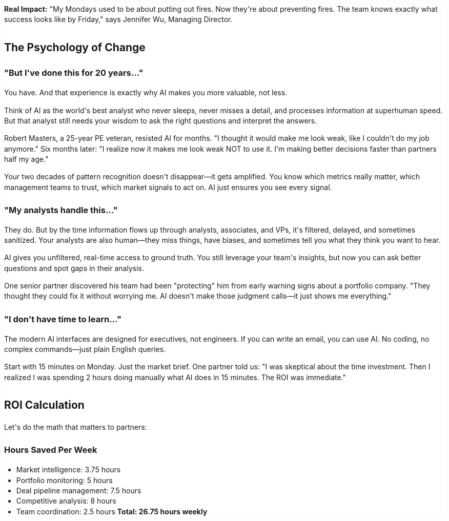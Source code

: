 **Real Impact:**
"My Mondays used to be about putting out fires. Now they're about preventing fires. The team knows exactly what success looks like by Friday," says Jennifer Wu, Managing Director.

## The Psychology of Change

### "But I've done this for 20 years..."

You have. And that experience is exactly why AI makes you more valuable, not less. 

Think of AI as the world's best analyst who never sleeps, never misses a detail, and processes information at superhuman speed. But that analyst still needs your wisdom to ask the right questions and interpret the answers.

Robert Masters, a 25-year PE veteran, resisted AI for months. "I thought it would make me look weak, like I couldn't do my job anymore." Six months later: "I realize now it makes me look weak NOT to use it. I'm making better decisions faster than partners half my age."

Your two decades of pattern recognition doesn't disappear—it gets amplified. You know which metrics really matter, which management teams to trust, which market signals to act on. AI just ensures you see every signal.

### "My analysts handle this..."

They do. But by the time information flows up through analysts, associates, and VPs, it's filtered, delayed, and sometimes sanitized. Your analysts are also human—they miss things, have biases, and sometimes tell you what they think you want to hear.

AI gives you unfiltered, real-time access to ground truth. You still leverage your team's insights, but now you can ask better questions and spot gaps in their analysis.

One senior partner discovered his team had been "protecting" him from early warning signs about a portfolio company. "They thought they could fix it without worrying me. AI doesn't make those judgment calls—it just shows me everything."

### "I don't have time to learn..."

The modern AI interfaces are designed for executives, not engineers. If you can write an email, you can use AI. No coding, no complex commands—just plain English queries.

Start with 15 minutes on Monday. Just the market brief. One partner told us: "I was skeptical about the time investment. Then I realized I was spending 2 hours doing manually what AI does in 15 minutes. The ROI was immediate."

## ROI Calculation

Let's do the math that matters to partners:

### Hours Saved Per Week
- Market intelligence: 3.75 hours
- Portfolio monitoring: 5 hours  
- Deal pipeline management: 7.5 hours
- Competitive analysis: 8 hours
- Team coordination: 2.5 hours
**Total: 26.75 hours weekly**
